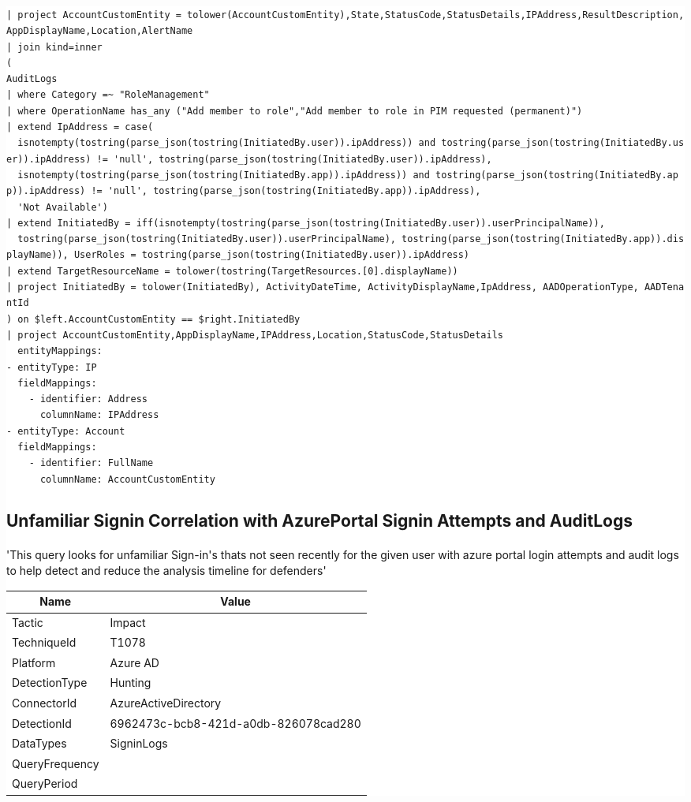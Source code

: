 ```kql
| project AccountCustomEntity = tolower(AccountCustomEntity),State,StatusCode,StatusDetails,IPAddress,ResultDescription,AppDisplayName,Location,AlertName
| join kind=inner
(
AuditLogs
| where Category =~ "RoleManagement"
| where OperationName has_any ("Add member to role","Add member to role in PIM requested (permanent)")
| extend IpAddress = case(
  isnotempty(tostring(parse_json(tostring(InitiatedBy.user)).ipAddress)) and tostring(parse_json(tostring(InitiatedBy.user)).ipAddress) != 'null', tostring(parse_json(tostring(InitiatedBy.user)).ipAddress), 
  isnotempty(tostring(parse_json(tostring(InitiatedBy.app)).ipAddress)) and tostring(parse_json(tostring(InitiatedBy.app)).ipAddress) != 'null', tostring(parse_json(tostring(InitiatedBy.app)).ipAddress),
  'Not Available')
| extend InitiatedBy = iff(isnotempty(tostring(parse_json(tostring(InitiatedBy.user)).userPrincipalName)), 
  tostring(parse_json(tostring(InitiatedBy.user)).userPrincipalName), tostring(parse_json(tostring(InitiatedBy.app)).displayName)), UserRoles = tostring(parse_json(tostring(InitiatedBy.user)).ipAddress)
| extend TargetResourceName = tolower(tostring(TargetResources.[0].displayName)) 
| project InitiatedBy = tolower(InitiatedBy), ActivityDateTime, ActivityDisplayName,IpAddress, AADOperationType, AADTenantId
) on $left.AccountCustomEntity == $right.InitiatedBy
| project AccountCustomEntity,AppDisplayName,IPAddress,Location,StatusCode,StatusDetails
  entityMappings:
- entityType: IP
  fieldMappings:
    - identifier: Address
      columnName: IPAddress
- entityType: Account
  fieldMappings:
    - identifier: FullName
      columnName: AccountCustomEntity

```

## Unfamiliar Signin Correlation with AzurePortal Signin Attempts and AuditLogs

'This query looks for unfamiliar Sign-in's thats not seen recently for the given user
 with azure portal login attempts and audit logs to help detect and reduce the analysis timeline for defenders'

|Name | Value |
| --- | --- |
|Tactic | Impact|
|TechniqueId | T1078|
|Platform | Azure AD|
|DetectionType | Hunting |
|ConnectorId | AzureActiveDirectory |
|DetectionId | 6962473c-bcb8-421d-a0db-826078cad280 |
|DataTypes | SigninLogs |
|QueryFrequency |  |
|QueryPeriod |  |